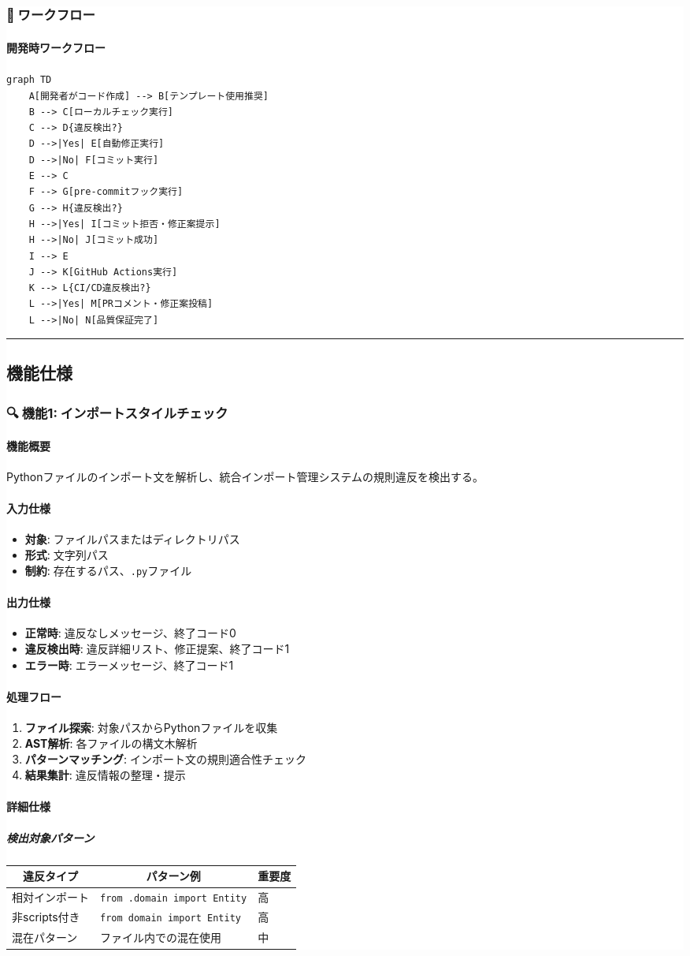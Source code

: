 ### 🔄 ワークフロー

#### 開発時ワークフロー
```mermaid
graph TD
    A[開発者がコード作成] --> B[テンプレート使用推奨]
    B --> C[ローカルチェック実行]
    C --> D{違反検出?}
    D -->|Yes| E[自動修正実行]
    D -->|No| F[コミット実行]
    E --> C
    F --> G[pre-commitフック実行]
    G --> H{違反検出?}
    H -->|Yes| I[コミット拒否・修正案提示]
    H -->|No| J[コミット成功]
    I --> E
    J --> K[GitHub Actions実行]
    K --> L{CI/CD違反検出?}
    L -->|Yes| M[PRコメント・修正案投稿]
    L -->|No| N[品質保証完了]
```

---

## 機能仕様

### 🔍 機能1: インポートスタイルチェック

#### 機能概要
Pythonファイルのインポート文を解析し、統合インポート管理システムの規則違反を検出する。

#### 入力仕様
- **対象**: ファイルパスまたはディレクトリパス
- **形式**: 文字列パス
- **制約**: 存在するパス、`.py`ファイル

#### 出力仕様
- **正常時**: 違反なしメッセージ、終了コード0
- **違反検出時**: 違反詳細リスト、修正提案、終了コード1
- **エラー時**: エラーメッセージ、終了コード1

#### 処理フロー
1. **ファイル探索**: 対象パスからPythonファイルを収集
2. **AST解析**: 各ファイルの構文木解析
3. **パターンマッチング**: インポート文の規則適合性チェック
4. **結果集計**: 違反情報の整理・提示

#### 詳細仕様

##### 検出対象パターン
| 違反タイプ | パターン例 | 重要度 |
|------------|------------|---------|
| 相対インポート | `from .domain import Entity` | 高 |
| 非scripts付き | `from domain import Entity` | 高 |
| 混在パターン | ファイル内での混在使用 | 中 |
